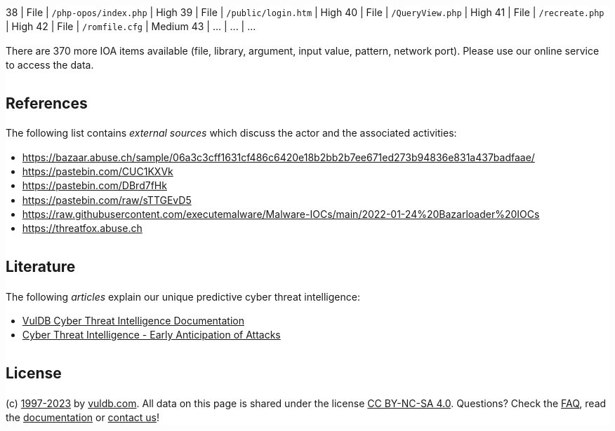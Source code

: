 38 | File | `/php-opos/index.php` | High
39 | File | `/public/login.htm` | High
40 | File | `/QueryView.php` | High
41 | File | `/recreate.php` | High
42 | File | `/romfile.cfg` | Medium
43 | ... | ... | ...

There are 370 more IOA items available (file, library, argument, input value, pattern, network port). Please use our online service to access the data.

## References

The following list contains _external sources_ which discuss the actor and the associated activities:

* https://bazaar.abuse.ch/sample/06a3c3cff1631cf486c6420e18b2bb2b7ee671ed273b94836e831a437badfaae/
* https://pastebin.com/CUC1KXVk
* https://pastebin.com/DBrd7fHk
* https://pastebin.com/raw/sTTGEvD5
* https://raw.githubusercontent.com/executemalware/Malware-IOCs/main/2022-01-24%20Bazarloader%20IOCs
* https://threatfox.abuse.ch

## Literature

The following _articles_ explain our unique predictive cyber threat intelligence:

* [VulDB Cyber Threat Intelligence Documentation](https://vuldb.com/?kb.cti)
* [Cyber Threat Intelligence - Early Anticipation of Attacks](https://www.scip.ch/en/?labs.20201022)

## License

(c) [1997-2023](https://vuldb.com/?kb.changelog) by [vuldb.com](https://vuldb.com/?kb.about). All data on this page is shared under the license [CC BY-NC-SA 4.0](https://creativecommons.org/licenses/by-nc-sa/4.0/). Questions? Check the [FAQ](https://vuldb.com/?kb.faq), read the [documentation](https://vuldb.com/?kb) or [contact us](https://vuldb.com/?contact)!
